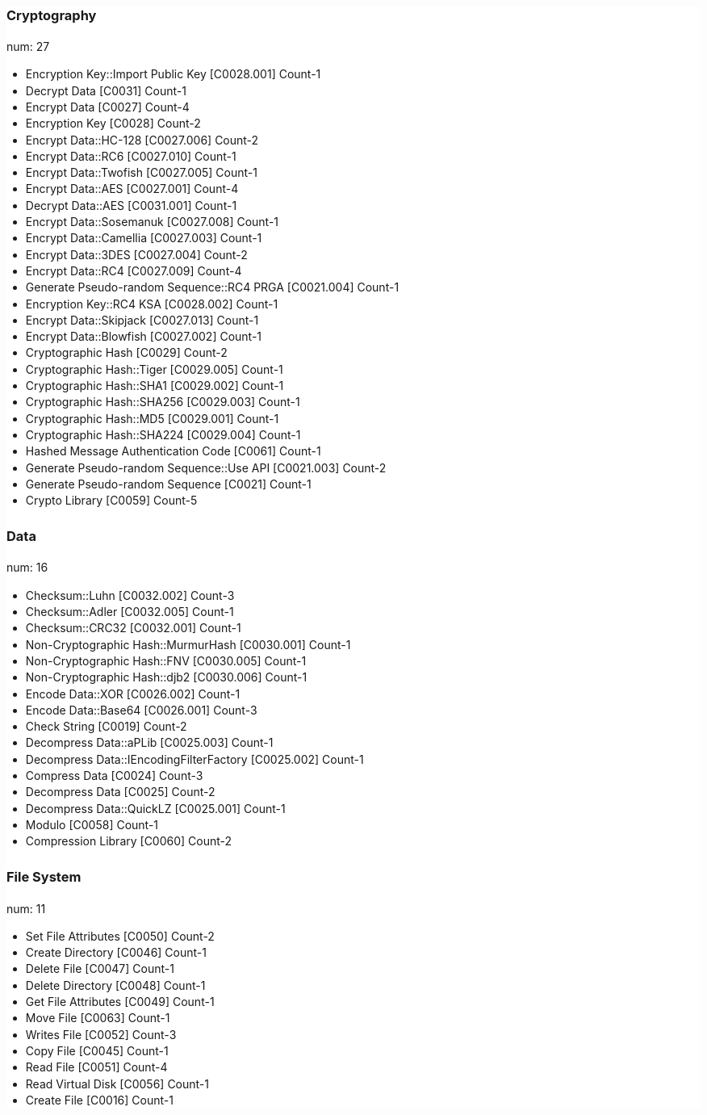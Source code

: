 ### Cryptography ###
  num: 27
  - Encryption Key::Import Public Key [C0028.001] Count-1
  - Decrypt Data [C0031] Count-1
  - Encrypt Data [C0027] Count-4
  - Encryption Key [C0028] Count-2
  - Encrypt Data::HC-128 [C0027.006] Count-2
  - Encrypt Data::RC6 [C0027.010] Count-1
  - Encrypt Data::Twofish [C0027.005] Count-1
  - Encrypt Data::AES [C0027.001] Count-4
  - Decrypt Data::AES [C0031.001] Count-1
  - Encrypt Data::Sosemanuk [C0027.008] Count-1
  - Encrypt Data::Camellia [C0027.003] Count-1
  - Encrypt Data::3DES [C0027.004] Count-2
  - Encrypt Data::RC4 [C0027.009] Count-4
  - Generate Pseudo-random Sequence::RC4 PRGA [C0021.004] Count-1
  - Encryption Key::RC4 KSA [C0028.002] Count-1
  - Encrypt Data::Skipjack [C0027.013] Count-1
  - Encrypt Data::Blowfish [C0027.002] Count-1
  - Cryptographic Hash [C0029] Count-2
  - Cryptographic Hash::Tiger [C0029.005] Count-1
  - Cryptographic Hash::SHA1 [C0029.002] Count-1
  - Cryptographic Hash::SHA256 [C0029.003] Count-1
  - Cryptographic Hash::MD5 [C0029.001] Count-1
  - Cryptographic Hash::SHA224 [C0029.004] Count-1
  - Hashed Message Authentication Code [C0061] Count-1
  - Generate Pseudo-random Sequence::Use API [C0021.003] Count-2
  - Generate Pseudo-random Sequence [C0021] Count-1
  - Crypto Library [C0059] Count-5

### Data ###
  num: 16
  - Checksum::Luhn [C0032.002] Count-3
  - Checksum::Adler [C0032.005] Count-1
  - Checksum::CRC32 [C0032.001] Count-1
  - Non-Cryptographic Hash::MurmurHash [C0030.001] Count-1
  - Non-Cryptographic Hash::FNV [C0030.005] Count-1
  - Non-Cryptographic Hash::djb2 [C0030.006] Count-1
  - Encode Data::XOR [C0026.002] Count-1
  - Encode Data::Base64 [C0026.001] Count-3
  - Check String [C0019] Count-2
  - Decompress Data::aPLib [C0025.003] Count-1
  - Decompress Data::IEncodingFilterFactory [C0025.002] Count-1
  - Compress Data [C0024] Count-3
  - Decompress Data [C0025] Count-2
  - Decompress Data::QuickLZ [C0025.001] Count-1
  - Modulo [C0058] Count-1
  - Compression Library [C0060] Count-2

### File System ###
  num: 11
  - Set File Attributes [C0050] Count-2
  - Create Directory [C0046] Count-1
  - Delete File [C0047] Count-1
  - Delete Directory [C0048] Count-1
  - Get File Attributes [C0049] Count-1
  - Move File [C0063] Count-1
  - Writes File [C0052] Count-3
  - Copy File [C0045] Count-1
  - Read File [C0051] Count-4
  - Read Virtual Disk [C0056] Count-1
  - Create File [C0016] Count-1
